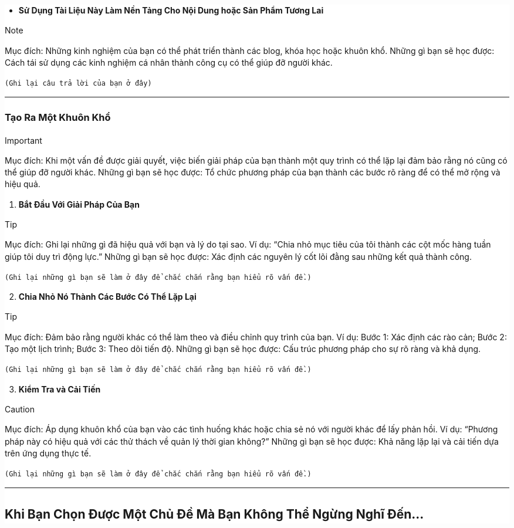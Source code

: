 - **Sử Dụng Tài Liệu Này Làm Nền Tảng Cho Nội Dung hoặc Sản Phẩm Tương Lai**
> [!NOTE]
> Mục đích: Những kinh nghiệm của bạn có thể phát triển thành các blog, khóa học hoặc khuôn khổ. Những gì bạn sẽ học được: Cách tái sử dụng các kinh nghiệm cá nhân thành công cụ có thể giúp đỡ người khác.

```
(Ghi lại câu trả lời của bạn ở đây)
```

---

### Tạo Ra Một Khuôn Khổ
> [!IMPORTANT]
> Mục đích: Khi một vấn đề được giải quyết, việc biến giải pháp của bạn thành một quy trình có thể lặp lại đảm bảo rằng nó cũng có thể giúp đỡ người khác.
Những gì bạn sẽ học được: Tổ chức phương pháp của bạn thành các bước rõ ràng để có thể mở rộng và hiệu quả.

1. **Bắt Đầu Với Giải Pháp Của Bạn**

> [!TIP]
Mục đích: Ghi lại những gì đã hiệu quả với bạn và lý do tại sao.
Ví dụ: “Chia nhỏ mục tiêu của tôi thành các cột mốc hàng tuần giúp tôi duy trì động lực.”
Những gì bạn sẽ học được: Xác định các nguyên lý cốt lõi đằng sau những kết quả thành công.

```
(Ghi lại những gì bạn sẽ làm ở đây để chắc chắn rằng bạn hiểu rõ vấn đề.)
```

2. **Chia Nhỏ Nó Thành Các Bước Có Thể Lặp Lại**
> [!TIP]
Mục đích: Đảm bảo rằng người khác có thể làm theo và điều chỉnh quy trình của bạn.
Ví dụ: Bước 1: Xác định các rào cản; Bước 2: Tạo một lịch trình; Bước 3: Theo dõi tiến độ.
Những gì bạn sẽ học được: Cấu trúc phương pháp cho sự rõ ràng và khả dụng.

```
(Ghi lại những gì bạn sẽ làm ở đây để chắc chắn rằng bạn hiểu rõ vấn đề.)
```

3. **Kiểm Tra và Cải Tiến**

> [!CAUTION]
Mục đích: Áp dụng khuôn khổ của bạn vào các tình huống khác hoặc chia sẻ nó với người khác để lấy phản hồi.
Ví dụ: “Phương pháp này có hiệu quả với các thử thách về quản lý thời gian không?”
Những gì bạn sẽ học được: Khả năng lặp lại và cải tiến dựa trên ứng dụng thực tế.

```
(Ghi lại những gì bạn sẽ làm ở đây để chắc chắn rằng bạn hiểu rõ vấn đề.)
```

---

## Khi Bạn Chọn Được Một Chủ Đề Mà Bạn Không Thể Ngừng Nghĩ Đến...
